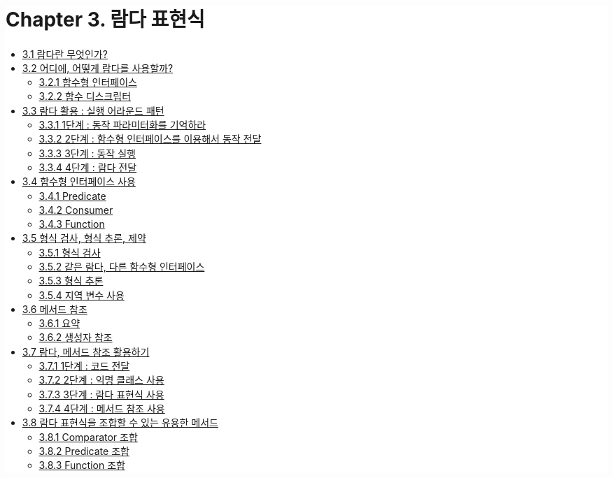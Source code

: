 # Chapter 3. 람다 표현식

- [3.1 람다란 무엇인가?](https://github.com/jojiapp/TIL/blob/master/java/Modern_Java_in_Action/part_1_기초/Chapter_3_람다_표현식.md#31-람다란-무엇인가)
- [3.2 어디에, 어떻게 람다를 사용할까?](https://github.com/jojiapp/TIL/blob/master/java/Modern_Java_in_Action/part_1_기초/Chapter_3_람다_표현식.md#32-어디에-어떻게-람다를-사용할까)
    - [3.2.1 함수형 인터페이스](https://github.com/jojiapp/TIL/blob/master/java/Modern_Java_in_Action/part_1_기초/Chapter_3_람다_표현식.md#321-함수형-인터페이스)
    - [3.2.2 함수 디스크립터](https://github.com/jojiapp/TIL/blob/master/java/Modern_Java_in_Action/part_1_기초/Chapter_3_람다_표현식.md#322-함수-디스크립터)
- [3.3 람다 활용 : 실행 어라운드 패턴](https://github.com/jojiapp/TIL/blob/master/java/Modern_Java_in_Action/part_1_기초/Chapter_3_람다_표현식.md#33-람다-활용--실행-어라운드-패턴)
    - [3.3.1 1단계 : 동작 파라미터화를 기억하라](https://github.com/jojiapp/TIL/blob/master/java/Modern_Java_in_Action/part_1_기초/Chapter_3_람다_표현식.md#331-1단계--동작-파라미터화를-기억하라)
    - [3.3.2 2단계 : 함수형 인터페이스를 이용해서 동작 전달](https://github.com/jojiapp/TIL/blob/master/java/Modern_Java_in_Action/part_1_기초/Chapter_3_람다_표현식.md#332-2단계--함수형-인터페이스를-이용해서-동작-전달)
    - [3.3.3 3단계 : 동작 실행](https://github.com/jojiapp/TIL/blob/master/java/Modern_Java_in_Action/part_1_기초/Chapter_3_람다_표현식.md#333-3단계--동작-실행)
    - [3.3.4 4단계 : 람다 전달](https://github.com/jojiapp/TIL/blob/master/java/Modern_Java_in_Action/part_1_기초/Chapter_3_람다_표현식.md#334-4단계--람다-전달)
- [3.4 함수형 인터페이스 사용](https://github.com/jojiapp/TIL/blob/master/java/Modern_Java_in_Action/part_1_기초/Chapter_3_람다_표현식.md#34-함수형-인터페이스-사용)
    - [3.4.1 Predicate](https://github.com/jojiapp/TIL/blob/master/java/Modern_Java_in_Action/part_1_기초/Chapter_3_람다_표현식.md#341-Predicate)
    - [3.4.2 Consumer](https://github.com/jojiapp/TIL/blob/master/java/Modern_Java_in_Action/part_1_기초/Chapter_3_람다_표현식.md#342-Consumer)
    - [3.4.3 Function](https://github.com/jojiapp/TIL/blob/master/java/Modern_Java_in_Action/part_1_기초/Chapter_3_람다_표현식.md#343-Function)
- [3.5 형식 검사, 형식 추론, 제약](https://github.com/jojiapp/TIL/blob/master/java/Modern_Java_in_Action/part_1_기초/Chapter_3_람다_표현식.md#35-형식-검사-형식-추론-제약)
    - [3.5.1 형식 검사](https://github.com/jojiapp/TIL/blob/master/java/Modern_Java_in_Action/part_1_기초/Chapter_3_람다_표현식.md#351-형식-검사)
    - [3.5.2 같은 람다, 다른 함수형 인터페이스](https://github.com/jojiapp/TIL/blob/master/java/Modern_Java_in_Action/part_1_기초/Chapter_3_람다_표현식.md#352-같은-람다-다른-함수형-인터페이스)
    - [3.5.3 형식 추론](https://github.com/jojiapp/TIL/blob/master/java/Modern_Java_in_Action/part_1_기초/Chapter_3_람다_표현식.md#353-형식-추론)
    - [3.5.4 지역 변수 사용](https://github.com/jojiapp/TIL/blob/master/java/Modern_Java_in_Action/part_1_기초/Chapter_3_람다_표현식.md#354-지역-변수-사용)
- [3.6 메서드 참조](https://github.com/jojiapp/TIL/blob/master/java/Modern_Java_in_Action/part_1_기초/Chapter_3_람다_표현식.md#36-메서드-참조)
    - [3.6.1 요약](https://github.com/jojiapp/TIL/blob/master/java/Modern_Java_in_Action/part_1_기초/Chapter_3_람다_표현식.md#361-요약)
    - [3.6.2 생성자 참조](https://github.com/jojiapp/TIL/blob/master/java/Modern_Java_in_Action/part_1_기초/Chapter_3_람다_표현식.md#362-생성자-참조)
- [3.7 람다, 메서드 참조 활용하기](https://github.com/jojiapp/TIL/blob/master/java/Modern_Java_in_Action/part_1_기초/Chapter_3_람다_표현식.md#37-람다-메서드-참조-활용하기)
    - [3.7.1 1단계 : 코드 전달](https://github.com/jojiapp/TIL/blob/master/java/Modern_Java_in_Action/part_1_기초/Chapter_3_람다_표현식.md#371-1단계--코드-전달)
    - [3.7.2 2단계 : 익명 클래스 사용](https://github.com/jojiapp/TIL/blob/master/java/Modern_Java_in_Action/part_1_기초/Chapter_3_람다_표현식.md#372-2단계--익명-클래스-사용)
    - [3.7.3 3단계 : 람다 표현식 사용](https://github.com/jojiapp/TIL/blob/master/java/Modern_Java_in_Action/part_1_기초/Chapter_3_람다_표현식.md#373-3단계--람다-표현식-사용)
    - [3.7.4 4단계 : 메서드 참조 사용](https://github.com/jojiapp/TIL/blob/master/java/Modern_Java_in_Action/part_1_기초/Chapter_3_람다_표현식.md#374-4단계--메서드-참조-사용)
- [3.8 람다 표현식을 조합할 수 있는 유용한 메서드](https://github.com/jojiapp/TIL/blob/master/java/Modern_Java_in_Action/part_1_기초/Chapter_3_람다_표현식.md#38-람다-표현식을-조합할-수-있는-유용한-메서드)
    - [3.8.1 Comparator 조합](https://github.com/jojiapp/TIL/blob/master/java/Modern_Java_in_Action/part_1_기초/Chapter_3_람다_표현식.md#381-Comparator-조합)
    - [3.8.2 Predicate 조합](https://github.com/jojiapp/TIL/blob/master/java/Modern_Java_in_Action/part_1_기초/Chapter_3_람다_표현식.md#382-Predicate-조합)
    - [3.8.3 Function 조합](https://github.com/jojiapp/TIL/blob/master/java/Modern_Java_in_Action/part_1_기초/Chapter_3_람다_표현식.md#383-Function-조합)